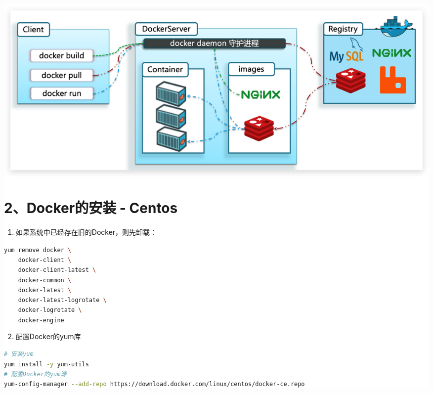![](01_Docker.assets/20.png)











# 2、Docker的安装 - Centos







1. 如果系统中已经存在旧的Docker，则先卸载：

```bash
yum remove docker \
    docker-client \
    docker-client-latest \
    docker-common \
    docker-latest \
    docker-latest-logrotate \
    docker-logrotate \
    docker-engine
```

2. 配置Docker的yum库

```bash
# 安装yum
yum install -y yum-utils
# 配置Docker的yum源
yum-config-manager --add-repo https://download.docker.com/linux/centos/docker-ce.repo
```
